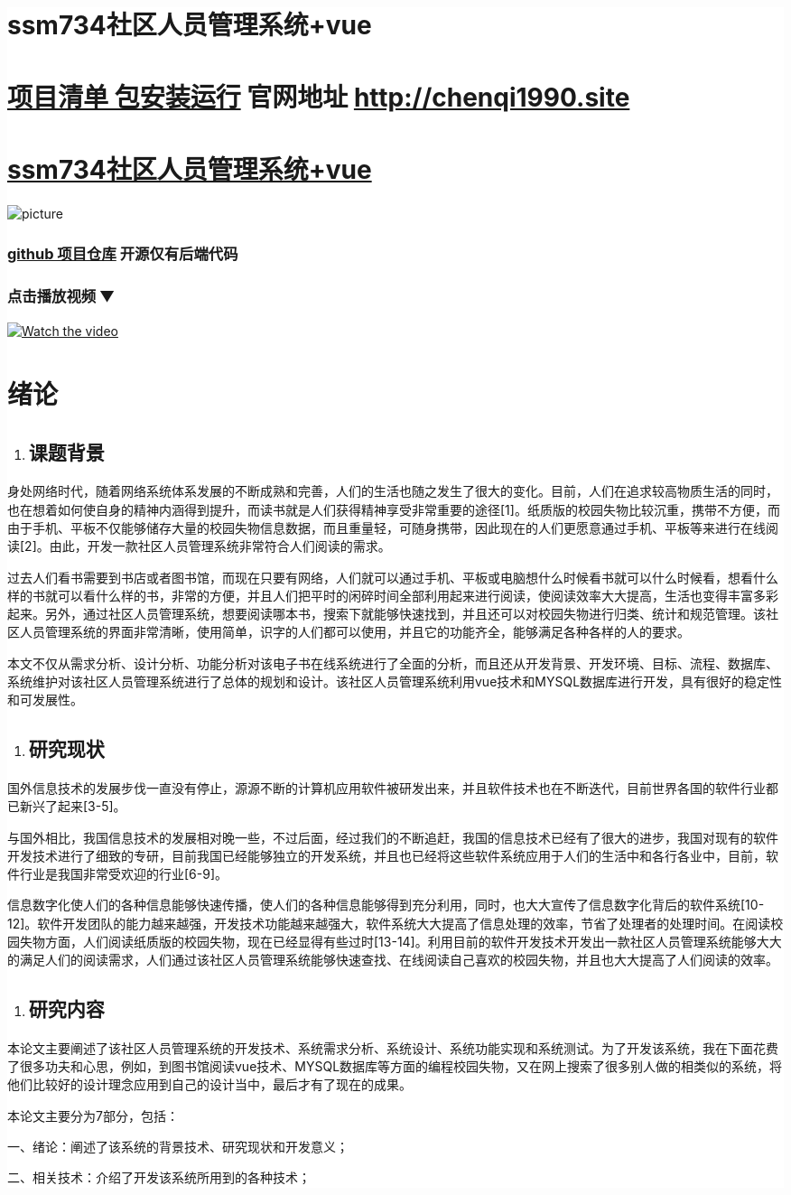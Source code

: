 # ssm734社区人员管理系统+vue


# [项目清单 包安装运行](http://chenqi1990.site) 官网地址 http://chenqi1990.site

# [ssm734社区人员管理系统+vue](https://github.com/GraduationProject-springboot/)

![picture](https://raw.githubusercontent.com/GraduationProject-springboot/.github/main/img/wx.png)

### [github 项目仓库](https://github.com/GraduationProject-springboot/allSpringbootProjects) 开源仅有后端代码

### 点击播放视频 ▼
[![Watch the video](https://i.sstatic.net/Vp2cE.png)](https://www.bilibili.com/video/BV1Tm8QeZE4a?p=130)

# 绪论
   1. ## 课题背景
身处网络时代，随着网络系统体系发展的不断成熟和完善，人们的生活也随之发生了很大的变化。目前，人们在追求较高物质生活的同时，也在想着如何使自身的精神内涵得到提升，而读书就是人们获得精神享受非常重要的途径[1]。纸质版的校园失物比较沉重，携带不方便，而由于手机、平板不仅能够储存大量的校园失物信息数据，而且重量轻，可随身携带，因此现在的人们更愿意通过手机、平板等来进行在线阅读[2]。由此，开发一款社区人员管理系统非常符合人们阅读的需求。

过去人们看书需要到书店或者图书馆，而现在只要有网络，人们就可以通过手机、平板或电脑想什么时候看书就可以什么时候看，想看什么样的书就可以看什么样的书，非常的方便，并且人们把平时的闲碎时间全部利用起来进行阅读，使阅读效率大大提高，生活也变得丰富多彩起来。另外，通过社区人员管理系统，想要阅读哪本书，搜索下就能够快速找到，并且还可以对校园失物进行归类、统计和规范管理。该社区人员管理系统的界面非常清晰，使用简单，识字的人们都可以使用，并且它的功能齐全，能够满足各种各样的人的要求。

本文不仅从需求分析、设计分析、功能分析对该电子书在线系统进行了全面的分析，而且还从开发背景、开发环境、目标、流程、数据库、系统维护对该社区人员管理系统进行了总体的规划和设计。该社区人员管理系统利用vue技术和MYSQL数据库进行开发，具有很好的稳定性和可发展性。
1. ## 研究现状
国外信息技术的发展步伐一直没有停止，源源不断的计算机应用软件被研发出来，并且软件技术也在不断迭代，目前世界各国的软件行业都已新兴了起来[3-5]。

与国外相比，我国信息技术的发展相对晚一些，不过后面，经过我们的不断追赶，我国的信息技术已经有了很大的进步，我国对现有的软件开发技术进行了细致的专研，目前我国已经能够独立的开发系统，并且也已经将这些软件系统应用于人们的生活中和各行各业中，目前，软件行业是我国非常受欢迎的行业[6-9]。

信息数字化使人们的各种信息能够快速传播，使人们的各种信息能够得到充分利用，同时，也大大宣传了信息数字化背后的软件系统[10-12]。软件开发团队的能力越来越强，开发技术功能越来越强大，软件系统大大提高了信息处理的效率，节省了处理者的处理时间。在阅读校园失物方面，人们阅读纸质版的校园失物，现在已经显得有些过时[13-14]。利用目前的软件开发技术开发出一款社区人员管理系统能够大大的满足人们的阅读需求，人们通过该社区人员管理系统能够快速查找、在线阅读自己喜欢的校园失物，并且也大大提高了人们阅读的效率。
1. ## 研究内容
本论文主要阐述了该社区人员管理系统的开发技术、系统需求分析、系统设计、系统功能实现和系统测试。为了开发该系统，我在下面花费了很多功夫和心思，例如，到图书馆阅读vue技术、MYSQL数据库等方面的编程校园失物，又在网上搜索了很多别人做的相类似的系统，将他们比较好的设计理念应用到自己的设计当中，最后才有了现在的成果。

本论文主要分为7部分，包括：

一、绪论：阐述了该系统的背景技术、研究现状和开发意义；

二、相关技术：介绍了开发该系统所用到的各种技术；
